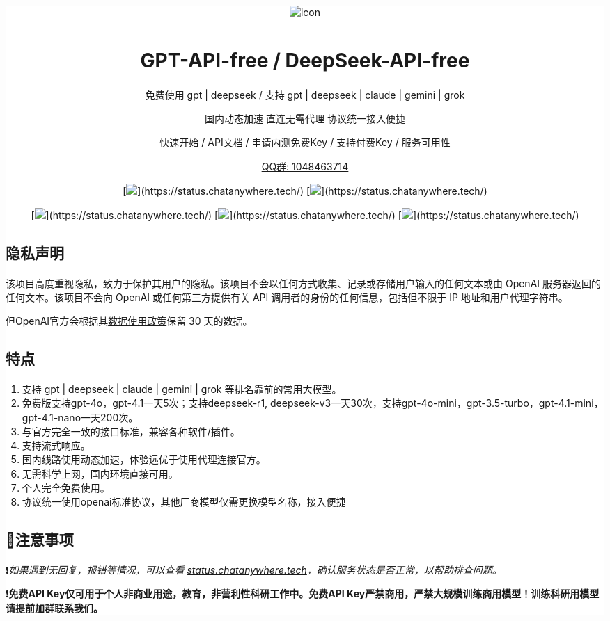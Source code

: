 <div align="center">
<img src="./images/logo.png" alt="icon" width="50px"/>
<h1 align="center">GPT-API-free / DeepSeek-API-free</h1>

免费使用 gpt | deepseek / 支持 gpt | deepseek | claude | gemini | grok

国内动态加速 直连无需代理 协议统一接入便捷

[快速开始](#如何使用) / [API文档](https://chatanywhere.apifox.cn/) / [申请内测免费Key](https://api.chatanywhere.org/v1/oauth/free/render) / [支持付费Key](https://api.chatanywhere.tech/#/shop/) / [服务可用性](https://status.chatanywhere.tech/)

[QQ群: 1048463714](https://qm.qq.com/cgi-bin/qm/qr?k=le3i13O_eeKGPNF0VPJtqnd107z8DI--&jump_from=webapi&authKey=aLSbCQQGSe4a4/4LOglaoo5x5GbJ8QHORIRXdI4ZUT3j84eAE/OgQ+SyafiyNO/p)

[![](https://status.chatanywhere.org/api/badge/6/uptime/24?labelPrefix=GPT:)](https://status.chatanywhere.tech/)
[![](https://status.chatanywhere.org/api/badge/10/uptime/24?labelPrefix=GPT-CA系列:)](https://status.chatanywhere.tech/)

[![](https://status.chatanywhere.org/api/badge/8/uptime/24?labelPrefix=Claude:)](https://status.chatanywhere.tech/)
[![](https://status.chatanywhere.org/api/badge/3/uptime/24?labelPrefix=Gemini:)](https://status.chatanywhere.tech/)
[![](https://status.chatanywhere.org/api/badge/4/uptime/24?labelPrefix=Deepseek:)](https://status.chatanywhere.tech/)


</div>

## 隐私声明

该项目高度重视隐私，致力于保护其用户的隐私。该项目不会以任何方式收集、记录或存储用户输入的任何文本或由 OpenAI 服务器返回的任何文本。该项目不会向 OpenAI 或任何第三方提供有关 API 调用者的身份的任何信息，包括但不限于 IP 地址和用户代理字符串。

但OpenAI官方会根据其[数据使用政策](https://platform.openai.com/docs/data-usage-policies)保留 30 天的数据。

## 特点
1. 支持 gpt | deepseek | claude | gemini | grok 等排名靠前的常用大模型。
2. 免费版支持gpt-4o，gpt-4.1一天5次；支持deepseek-r1, deepseek-v3一天30次，支持gpt-4o-mini，gpt-3.5-turbo，gpt-4.1-mini，gpt-4.1-nano一天200次。
3. 与官方完全一致的接口标准，兼容各种软件/插件。
4. 支持流式响应。
5. 国内线路使用动态加速，体验远优于使用代理连接官方。
6. 无需科学上网，国内环境直接可用。
7. 个人完全免费使用。
8. 协议统一使用openai标准协议，其他厂商模型仅需更换模型名称，接入便捷

## 🚩注意事项

❗️*如果遇到无回复，报错等情况，可以查看 [status.chatanywhere.tech](https://status.chatanywhere.tech)，确认服务状态是否正常，以帮助排查问题。*

❗️**免费API Key仅可用于个人非商业用途，教育，非营利性科研工作中。免费API Key严禁商用，严禁大规模训练商用模型！训练科研用模型请提前加群联系我们。**

